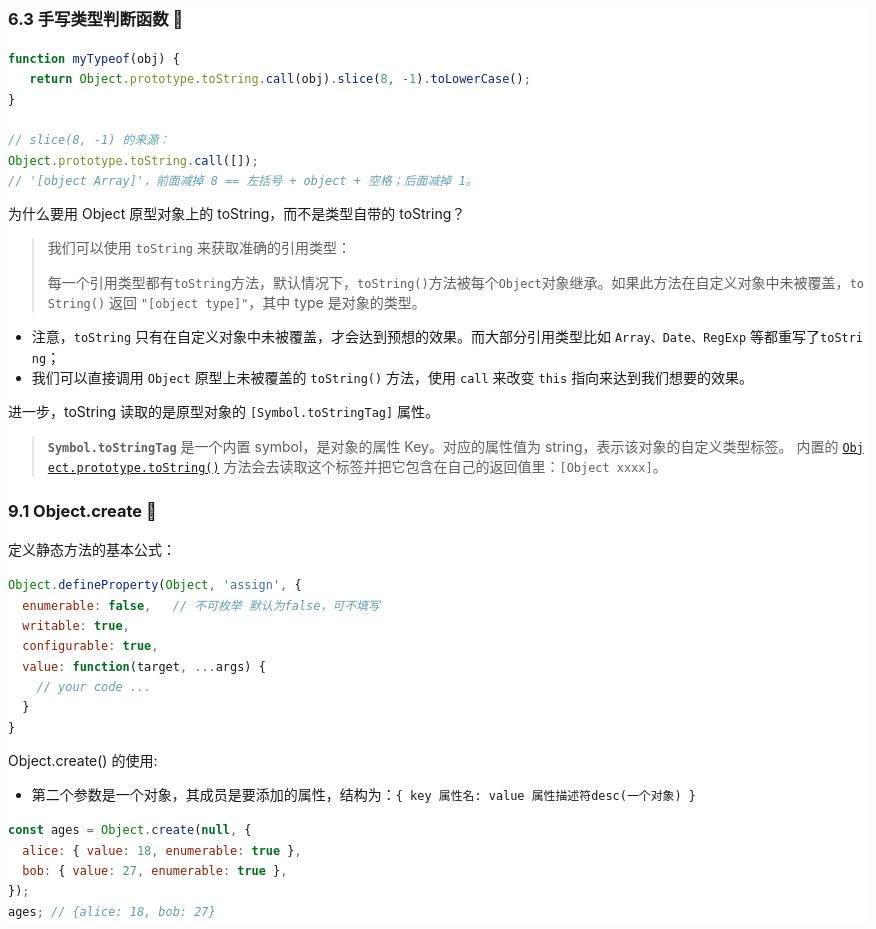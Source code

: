 

### 6.3 手写类型判断函数 🌟

```js
function myTypeof(obj) {
   return Object.prototype.toString.call(obj).slice(8, -1).toLowerCase();
}

// slice(8, -1) 的来源：
Object.prototype.toString.call([]);  
// '[object Array]'，前面减掉 8 == 左括号 + object + 空格；后面减掉 1。
```

为什么要用 Object 原型对象上的 toString，而不是类型自带的 toString？

> 我们可以使用 `toString` 来获取准确的引用类型：
>
> 每一个引用类型都有`toString`方法，默认情况下，`toString()`方法被每个`Object`对象继承。如果此方法在自定义对象中未被覆盖，`toString()` 返回 `"[object type]"`，其中 type 是对象的类型。

- 注意，`toString` 只有在自定义对象中未被覆盖，才会达到预想的效果。而大部分引用类型比如 `Array、Date、RegExp` 等都重写了`toString`；
- 我们可以直接调用 `Object` 原型上未被覆盖的 `toString()` 方法，使用 `call` 来改变 `this` 指向来达到我们想要的效果。

进一步，toString 读取的是原型对象的 `[Symbol.toStringTag]` 属性。

> **`Symbol.toStringTag`** 是一个内置 symbol，是对象的属性 Key。对应的属性值为 string，表示该对象的自定义类型标签。
> 内置的 [`Object.prototype.toString()`](https://developer.mozilla.org/zh-CN/docs/Web/JavaScript/Reference/Global_Objects/Object/toString) 方法会去读取这个标签并把它包含在自己的返回值里：`[Object xxxx]`。



### 9.1 Object.create 🌟

定义静态方法的基本公式：

```js
Object.defineProperty(Object, 'assign', {
  enumerable: false,   // 不可枚举 默认为false，可不填写
  writable: true,
  configurable: true,
  value: function(target, ...args) { 
    // your code ...
  }
}
```

Object.create() 的使用:

- 第二个参数是一个对象，其成员是要添加的属性，结构为：`{ key 属性名: value 属性描述符desc(一个对象) }`

```js
const ages = Object.create(null, {
  alice: { value: 18, enumerable: true },
  bob: { value: 27, enumerable: true },
});
ages; // {alice: 18, bob: 27}
```
